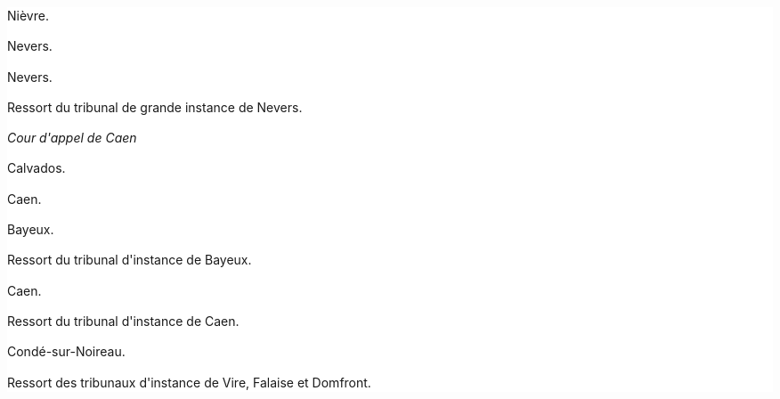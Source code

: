 Nièvre.</td>
      <td align="left">

Nevers.</td>
      <td align="left">

Nevers.</td>
      <td align="left">

Ressort du tribunal de grande instance de Nevers.</td>
    </tr>
    <tr>
      <td align="center" colspan="4">

_Cour d'appel de Caen_
      </td>
    </tr>
    <tr>
      <td align="left">

Calvados.</td>
      <td align="left">

Caen.</td>
      <td align="left">

Bayeux.</td>
      <td align="left">

Ressort du tribunal d'instance de Bayeux.</td>
    </tr>
    <tr>
      <td align="left">

</td>
      <td align="left">

</td>
      <td align="left">

Caen.</td>
      <td align="left">

Ressort du tribunal d'instance de Caen.</td>
    </tr>
    <tr>
      <td align="left">

</td>
      <td align="left">

</td>
      <td align="left">

Condé-sur-Noireau.</td>
      <td align="left">

Ressort des tribunaux d'instance de Vire, Falaise et Domfront.</td>
    </tr>
    <tr>
      <td align="left">
